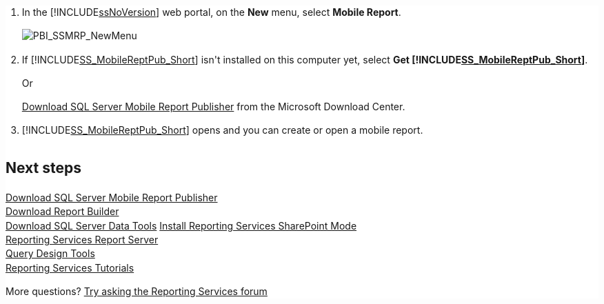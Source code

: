 1.  In the [!INCLUDE[ssNoVersion](../../includes/ssnoversion-md.md)] web portal, on the  **New** menu, select **Mobile Report**.  
  
     ![PBI_SSMRP_NewMenu](../../reporting-services/mobile-reports/media/pbi-ssmrp-newmenu.png "PBI_SSMRP_NewMenu")  
  
2.  If [!INCLUDE[SS_MobileReptPub_Short](../../includes/ss-mobilereptpub-short.md)] isn't installed on this computer yet, select **Get [!INCLUDE[SS_MobileReptPub_Short](../../includes/ss-mobilereptpub-short.md)]**.  
  
     Or  
  
     [Download SQL Server Mobile Report Publisher](https://go.microsoft.com/fwlink/?LinkID=733527) from the Microsoft Download Center.  
  
3.  [!INCLUDE[SS_MobileReptPub_Short](../../includes/ss-mobilereptpub-short.md)] opens and you can create or open a mobile report.  

## Next steps

[Download SQL Server Mobile Report Publisher](https://go.microsoft.com/fwlink/?LinkID=733527)   
[Download Report Builder](https://go.microsoft.com/fwlink/?LinkID=219138)  
[Download SQL Server Data Tools](https://go.microsoft.com/fwlink/?LinkID=616714) 
[Install Reporting Services SharePoint Mode](../../reporting-services/install-windows/install-reporting-services-sharepoint-mode.md)   
[Reporting Services Report Server](../../reporting-services/report-server-sharepoint/reporting-services-report-server.md)   
[Query Design Tools](../../reporting-services/report-data/query-design-tools-ssrs.md)   
[Reporting Services Tutorials](../../reporting-services/reporting-services-tutorials-ssrs.md)  

More questions? [Try asking the Reporting Services forum](https://go.microsoft.com/fwlink/?LinkId=620231)
